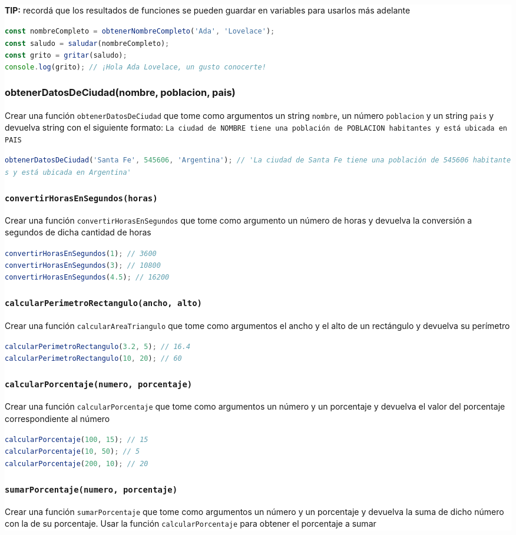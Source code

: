 **TIP:** recordá que los resultados de funciones se pueden guardar en variables para usarlos más adelante

```javascript
const nombreCompleto = obtenerNombreCompleto('Ada', 'Lovelace');
const saludo = saludar(nombreCompleto);
const grito = gritar(saludo);
console.log(grito); // ¡Hola Ada Lovelace, un gusto conocerte!
```

### obtenerDatosDeCiudad(nombre, poblacion, pais)

Crear una función `obtenerDatosDeCiudad` que tome como argumentos un string `nombre`, un número `poblacion` y un string `pais` y devuelva string con el siguiente formato: `La ciudad de NOMBRE tiene una población de POBLACION habitantes y está ubicada en PAIS`

```javascript
obtenerDatosDeCiudad('Santa Fe', 545606, 'Argentina'); // 'La ciudad de Santa Fe tiene una población de 545606 habitantes y está ubicada en Argentina'
```

### `convertirHorasEnSegundos(horas)`

Crear una función `convertirHorasEnSegundos` que tome como argumento un número de horas y devuelva la conversión a segundos de dicha cantidad de horas

```javascript
convertirHorasEnSegundos(1); // 3600
convertirHorasEnSegundos(3); // 10800
convertirHorasEnSegundos(4.5); // 16200
```

### `calcularPerimetroRectangulo(ancho, alto)`

Crear una función `calcularAreaTriangulo` que tome como argumentos el ancho y el alto de un rectángulo y devuelva su perímetro

```javascript
calcularPerimetroRectangulo(3.2, 5); // 16.4
calcularPerimetroRectangulo(10, 20); // 60
```

### `calcularPorcentaje(numero, porcentaje)`

Crear una función `calcularPorcentaje` que tome como argumentos un número y un porcentaje y devuelva el valor del porcentaje correspondiente al número

```javascript
calcularPorcentaje(100, 15); // 15
calcularPorcentaje(10, 50); // 5
calcularPorcentaje(200, 10); // 20
```

### `sumarPorcentaje(numero, porcentaje)`

Crear una función `sumarPorcentaje` que tome como argumentos un número y un porcentaje y devuelva la suma de dicho número con la de su porcentaje. Usar la función `calcularPorcentaje` para obtener el porcentaje a sumar
